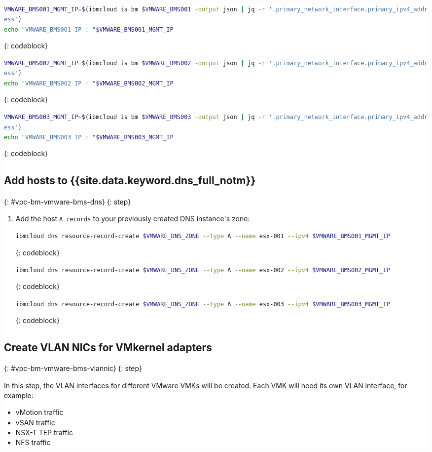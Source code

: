    ```sh
   VMWARE_BMS001_MGMT_IP=$(ibmcloud is bm $VMWARE_BMS001 -output json | jq -r '.primary_network_interface.primary_ipv4_address')
   echo "VMWARE_BMS001 IP : "$VMWARE_BMS001_MGMT_IP
   ```
   {: codeblock}

   ```sh
   VMWARE_BMS002_MGMT_IP=$(ibmcloud is bm $VMWARE_BMS002 -output json | jq -r '.primary_network_interface.primary_ipv4_address')
   echo "VMWARE_BMS002 IP : "$VMWARE_BMS002_MGMT_IP
   ```
   {: codeblock}

   ```sh
   VMWARE_BMS003_MGMT_IP=$(ibmcloud is bm $VMWARE_BMS003 -output json | jq -r '.primary_network_interface.primary_ipv4_address')
   echo "VMWARE_BMS003 IP : "$VMWARE_BMS003_MGMT_IP
   ```
   {: codeblock}

## Add hosts to {{site.data.keyword.dns_full_notm}}
{: #vpc-bm-vmware-bms-dns}
{: step}

1. Add the host `A records` to your previously created DNS instance's zone:

   ```sh
   ibmcloud dns resource-record-create $VMWARE_DNS_ZONE --type A --name esx-001 --ipv4 $VMWARE_BMS001_MGMT_IP
      ```
   {: codeblock}

   ```sh
   ibmcloud dns resource-record-create $VMWARE_DNS_ZONE --type A --name esx-002 --ipv4 $VMWARE_BMS002_MGMT_IP
      ```
   {: codeblock}

   ```sh
   ibmcloud dns resource-record-create $VMWARE_DNS_ZONE --type A --name esx-003 --ipv4 $VMWARE_BMS003_MGMT_IP
   ```
   {: codeblock}


## Create VLAN NICs for VMkernel adapters
{: #vpc-bm-vmware-bms-vlannic}
{: step}

In this step, the VLAN interfaces for different VMware VMKs will be created. Each VMK will need its own VLAN interface, for example:

* vMotion traffic
* vSAN traffic
* NSX-T TEP traffic
* NFS traffic
